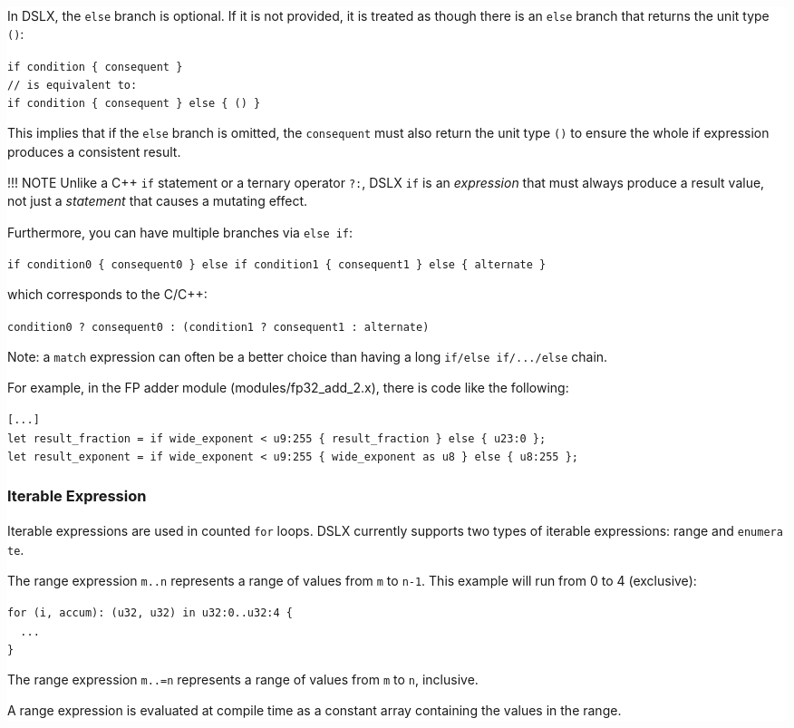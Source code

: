 In DSLX, the `else` branch is optional. If it is not provided, it is treated as
though there is an `else` branch that returns the unit type `()`:

```
if condition { consequent }
// is equivalent to:
if condition { consequent } else { () }
```

This implies that if the `else` branch is omitted, the `consequent` must also
return the unit type `()` to ensure the whole if expression produces a
consistent result.

!!! NOTE
    Unlike a C++ `if` statement or a ternary operator `?:`, DSLX `if` is an
    *expression* that must always produce a result value, not just a *statement*
    that causes a mutating effect.

Furthermore, you can have multiple branches via `else if`:

```
if condition0 { consequent0 } else if condition1 { consequent1 } else { alternate }
```

which corresponds to the C/C++:

```
condition0 ? consequent0 : (condition1 ? consequent1 : alternate)
```

Note: a `match` expression can often be a better choice than having a long
`if/else if/.../else` chain.

For example, in the FP adder module (modules/fp32_add_2.x), there is code like
the following:

```
[...]
let result_fraction = if wide_exponent < u9:255 { result_fraction } else { u23:0 };
let result_exponent = if wide_exponent < u9:255 { wide_exponent as u8 } else { u8:255 };
```

### Iterable Expression

Iterable expressions are used in counted `for` loops. DSLX currently supports
two types of iterable expressions: range and `enumerate`.

The range expression `m..n` represents a range of values from `m` to `n-1`. This
example will run from 0 to 4 (exclusive):

```
for (i, accum): (u32, u32) in u32:0..u32:4 {
  ...
}
```

The range expression `m..=n` represents a range of values from `m` to `n`,
inclusive.

A range expression is evaluated at compile time as a constant array containing
the values in the range.


[^usebeforedef]: Otherwise there'd be a use-before-definition error.
[hughes-paper]: https://www.cs.tufts.edu/~nr/cs257/archive/john-hughes/quick.pdf